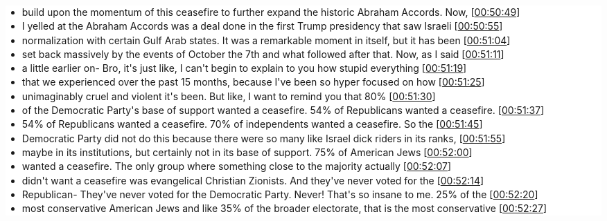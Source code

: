 *  build upon the momentum of this ceasefire to further expand the historic Abraham Accords. Now, [[00:50:49](https://www.youtube.com/watch?v=oL9MKJg0ihc&t=3049.4399999999996s)]
*  I yelled at the Abraham Accords was a deal done in the first Trump presidency that saw Israeli [[00:50:55](https://www.youtube.com/watch?v=oL9MKJg0ihc&t=3055.84s)]
*  normalization with certain Gulf Arab states. It was a remarkable moment in itself, but it has been [[00:51:04](https://www.youtube.com/watch?v=oL9MKJg0ihc&t=3064.7200000000003s)]
*  set back massively by the events of October the 7th and what followed after that. Now, as I said [[00:51:11](https://www.youtube.com/watch?v=oL9MKJg0ihc&t=3071.84s)]
*  a little earlier on- Bro, it's just like, I can't begin to explain to you how stupid everything [[00:51:19](https://www.youtube.com/watch?v=oL9MKJg0ihc&t=3079.1200000000003s)]
*  that we experienced over the past 15 months, because I've been so hyper focused on how [[00:51:25](https://www.youtube.com/watch?v=oL9MKJg0ihc&t=3085.68s)]
*  unimaginably cruel and violent it's been. But like, I want to remind you that 80% [[00:51:30](https://www.youtube.com/watch?v=oL9MKJg0ihc&t=3090.3199999999997s)]
*  of the Democratic Party's base of support wanted a ceasefire. 54% of Republicans wanted a ceasefire. [[00:51:37](https://www.youtube.com/watch?v=oL9MKJg0ihc&t=3097.12s)]
*  54% of Republicans wanted a ceasefire. 70% of independents wanted a ceasefire. So the [[00:51:45](https://www.youtube.com/watch?v=oL9MKJg0ihc&t=3105.76s)]
*  Democratic Party did not do this because there were so many like Israel dick riders in its ranks, [[00:51:55](https://www.youtube.com/watch?v=oL9MKJg0ihc&t=3115.28s)]
*  maybe in its institutions, but certainly not in its base of support. 75% of American Jews [[00:52:00](https://www.youtube.com/watch?v=oL9MKJg0ihc&t=3120.6400000000003s)]
*  wanted a ceasefire. The only group where something close to the majority actually [[00:52:07](https://www.youtube.com/watch?v=oL9MKJg0ihc&t=3127.36s)]
*  didn't want a ceasefire was evangelical Christian Zionists. And they've never voted for the [[00:52:14](https://www.youtube.com/watch?v=oL9MKJg0ihc&t=3134.24s)]
*  Republican- They've never voted for the Democratic Party. Never! That's so insane to me. 25% of the [[00:52:20](https://www.youtube.com/watch?v=oL9MKJg0ihc&t=3140.9599999999996s)]
*  most conservative American Jews and like 35% of the broader electorate, that is the most conservative [[00:52:27](https://www.youtube.com/watch?v=oL9MKJg0ihc&t=3147.6s)]

